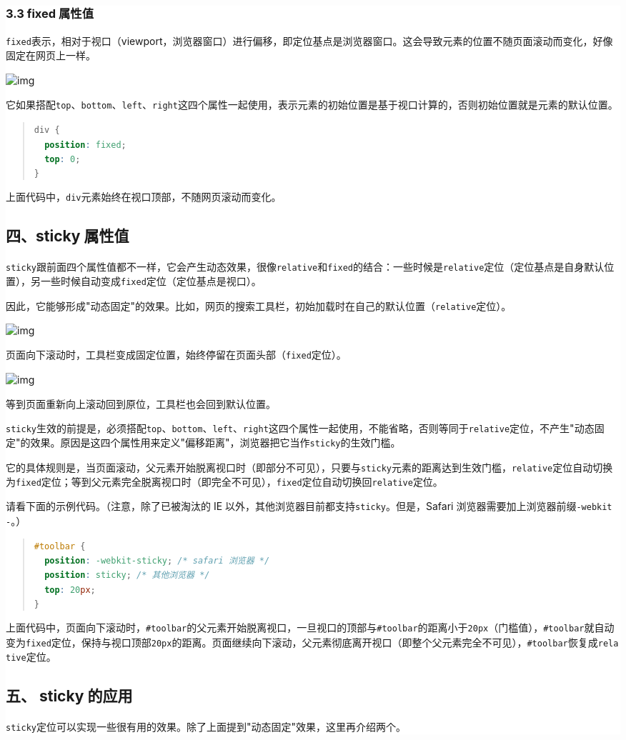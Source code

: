 ### 3.3 fixed 属性值

`fixed`表示，相对于视口（viewport，浏览器窗口）进行偏移，即定位基点是浏览器窗口。这会导致元素的位置不随页面滚动而变化，好像固定在网页上一样。

![img](https://www.wangbase.com/blogimg/asset/201911/bg2019111802.jpg)

它如果搭配`top`、`bottom`、`left`、`right`这四个属性一起使用，表示元素的初始位置是基于视口计算的，否则初始位置就是元素的默认位置。

>   ```css
>   div {
>     position: fixed;
>     top: 0;
>   }
>   ```

上面代码中，`div`元素始终在视口顶部，不随网页滚动而变化。

## 四、sticky 属性值

`sticky`跟前面四个属性值都不一样，它会产生动态效果，很像`relative`和`fixed`的结合：一些时候是`relative`定位（定位基点是自身默认位置），另一些时候自动变成`fixed`定位（定位基点是视口）。

因此，它能够形成"动态固定"的效果。比如，网页的搜索工具栏，初始加载时在自己的默认位置（`relative`定位）。

![img](https://www.wangbase.com/blogimg/asset/201911/bg2019111604.jpg)

页面向下滚动时，工具栏变成固定位置，始终停留在页面头部（`fixed`定位）。

![img](https://www.wangbase.com/blogimg/asset/201911/bg2019111605.jpg)

等到页面重新向上滚动回到原位，工具栏也会回到默认位置。

`sticky`生效的前提是，必须搭配`top`、`bottom`、`left`、`right`这四个属性一起使用，不能省略，否则等同于`relative`定位，不产生"动态固定"的效果。原因是这四个属性用来定义"偏移距离"，浏览器把它当作`sticky`的生效门槛。

它的具体规则是，当页面滚动，父元素开始脱离视口时（即部分不可见），只要与`sticky`元素的距离达到生效门槛，`relative`定位自动切换为`fixed`定位；等到父元素完全脱离视口时（即完全不可见），`fixed`定位自动切换回`relative`定位。

请看下面的示例代码。（注意，除了已被淘汰的 IE 以外，其他浏览器目前都支持`sticky`。但是，Safari 浏览器需要加上浏览器前缀`-webkit-`。）

>   ```css
>   #toolbar {
>     position: -webkit-sticky; /* safari 浏览器 */
>     position: sticky; /* 其他浏览器 */
>     top: 20px;
>   }
>   ```

上面代码中，页面向下滚动时，`#toolbar`的父元素开始脱离视口，一旦视口的顶部与`#toolbar`的距离小于`20px`（门槛值），`#toolbar`就自动变为`fixed`定位，保持与视口顶部`20px`的距离。页面继续向下滚动，父元素彻底离开视口（即整个父元素完全不可见），`#toolbar`恢复成`relative`定位。

## 五、 sticky 的应用

`sticky`定位可以实现一些很有用的效果。除了上面提到"动态固定"效果，这里再介绍两个。
